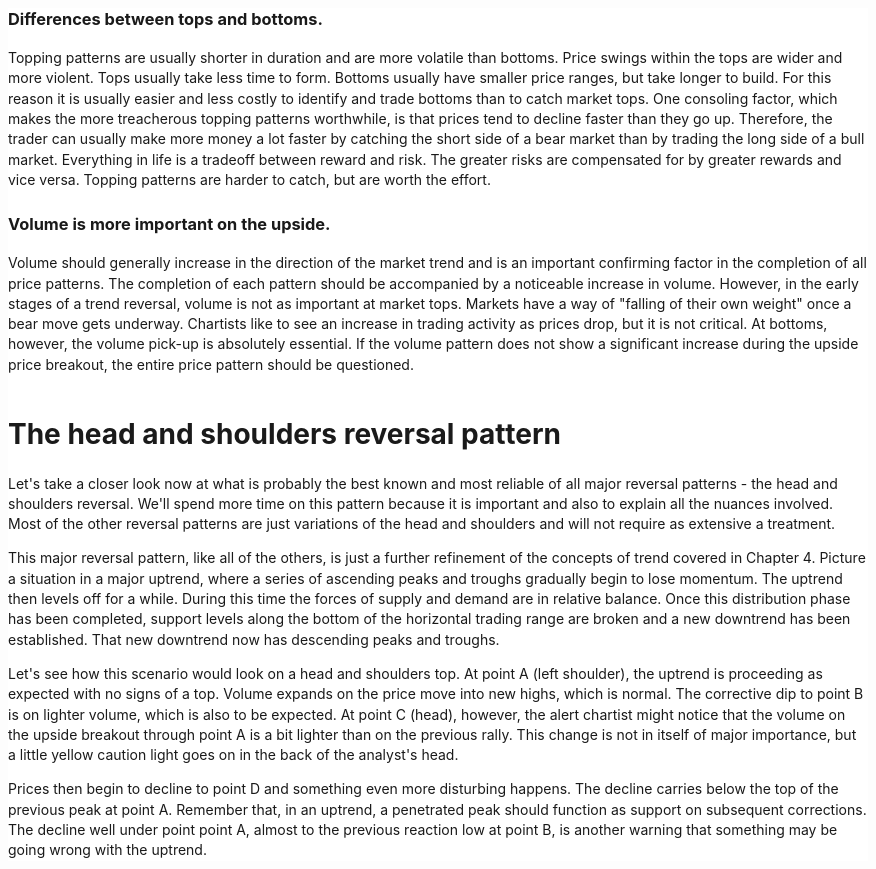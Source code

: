 ### Differences between tops and bottoms.

Topping patterns are usually shorter in duration and are more volatile than bottoms. Price swings within the tops are wider and more violent. Tops usually take less time to form.
Bottoms usually have smaller price ranges, but take longer to build. For this reason it is usually easier and less costly to identify and trade bottoms than to catch market tops.
One consoling factor, which makes the more treacherous topping patterns worthwhile, is that prices tend to decline faster than they go up. Therefore, the trader can usually make more money
a lot faster by catching the short side of a bear market than by trading the long side of a bull market. Everything in life is a tradeoff between reward and risk.
The greater risks are compensated for by greater rewards and vice versa. Topping patterns are harder to catch, but are worth the effort.

### Volume is more important on the upside.

Volume should generally increase in the direction of the market trend and is an important confirming factor in the completion of all price patterns.
The completion of each pattern should be accompanied by a noticeable increase in volume. However, in the early stages of a trend reversal, volume is not as important at market tops.
Markets have a way of "falling of their own weight" once a bear move gets underway. Chartists like to see an increase in trading activity as prices drop, but it is not critical.
At bottoms, however, the volume pick-up is absolutely essential. If the volume pattern does not show a significant increase during the upside price breakout,
the entire price pattern should be questioned.

# The head and shoulders reversal pattern

Let's take a closer look now at what is probably the best known and most reliable of all major reversal patterns - the head and shoulders reversal. We'll spend more time on this pattern
because it is important and also to explain all the nuances involved. Most of the other reversal patterns are just variations of the head and shoulders and will not require as extensive a treatment.

This major reversal pattern, like all of the others, is just a further refinement of the concepts of trend covered in Chapter 4. Picture a situation in a major uptrend, where a series of ascending
peaks and troughs gradually begin to lose momentum. The uptrend then levels off for a while. During this time the forces of supply and demand are in relative balance. Once this distribution phase
has been completed, support levels along the bottom of the horizontal trading range are broken and a new downtrend has been established. That new downtrend now has descending peaks and troughs.

Let's see how this scenario would look on a head and shoulders top. At point A (left shoulder), the uptrend is proceeding as expected with no signs of a top.
Volume expands on the price move into new highs, which is normal. The corrective dip to point B is on lighter volume, which is also to be expected.
At point C (head), however, the alert chartist might notice that the volume on the upside breakout through point A is a bit lighter than on the previous rally. This change is not in itself of major importance,
but a little yellow caution light goes on in the back of the analyst's head.

Prices then begin to decline to point D and something even more disturbing happens. The decline carries below the top of the previous peak at point A. Remember that, in an uptrend,
a penetrated peak should function as support on subsequent corrections. The decline well under point point A, almost to the previous reaction low at point B,
is another warning that something may be going wrong with the uptrend.
